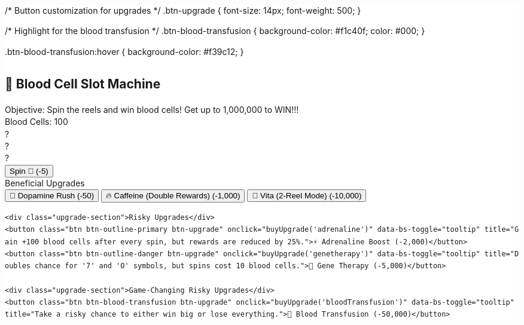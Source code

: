   /* Button customization for upgrades */
  .btn-upgrade {
    font-size: 14px;
    font-weight: 500;
  }

  /* Highlight for the blood transfusion */
  .btn-blood-transfusion {
    background-color: #f1c40f;
    color: #000;
  }

  .btn-blood-transfusion:hover {
    background-color: #f39c12;
  }
</style>

<div class="slot-container">
  <h2 class="mb-4">🧬 Blood Cell Slot Machine</h2>
  <div class="game-objective" id="gameObjective">Objective: Spin the reels and win blood cells! Get up to 1,000,000 to WIN!!!</div>
  <div class="balance">Blood Cells: <span id="balance">100</span></div>
  <div class="reel-box my-4">
    <div class="reel" id="reel1">?</div>
    <div class="reel" id="reel2">?</div>
    <div class="reel" id="reel3">?</div>
  </div>
  <button class="btn btn-spin" id="spinBtn" onclick="spin()">Spin 🎯 (-5)</button>
  <div class="result" id="result"></div>
  
  
  <div class="d-flex flex-column gap-2 mt-3">
    <div class="upgrade-section">Beneficial Upgrades</div>
    <button class="btn btn-outline-success btn-upgrade" onclick="buyUpgrade('speed')" data-bs-toggle="tooltip" title="Spins are 2x faster.">🧠 Dopamine Rush (-50)</button>
    <button class="btn btn-outline-warning btn-upgrade" onclick="buyUpgrade('double')" data-bs-toggle="tooltip" title="Double your rewards on winning spins.">🔥 Caffeine (Double Rewards) (-1,000)</button>
    <button class="btn btn-outline-info btn-upgrade" onclick="buyUpgrade('tworeel')" data-bs-toggle="tooltip" title="Only need 2 matching reels to win.">🎯 Vita (2-Reel Mode) (-10,000)</button>

    <div class="upgrade-section">Risky Upgrades</div>
    <button class="btn btn-outline-primary btn-upgrade" onclick="buyUpgrade('adrenaline')" data-bs-toggle="tooltip" title="Gain +100 blood cells after every spin, but rewards are reduced by 25%.">⚡ Adrenaline Boost (-2,000)</button>
    <button class="btn btn-outline-danger btn-upgrade" onclick="buyUpgrade('genetherapy')" data-bs-toggle="tooltip" title="Doubles chance for '7' and 'O' symbols, but spins cost 10 blood cells.">🧪 Gene Therapy (-5,000)</button>

    <div class="upgrade-section">Game-Changing Risky Upgrades</div>
    <button class="btn btn-blood-transfusion btn-upgrade" onclick="buyUpgrade('bloodTransfusion')" data-bs-toggle="tooltip" title="Take a risky chance to either win big or lose everything.">💉 Blood Transfusion (-50,000)</button>
  </div>
</div>
